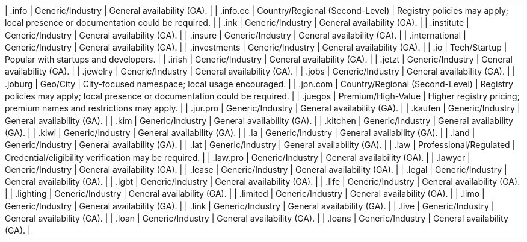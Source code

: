 | .info          | Generic/Industry                | General availability (GA).                                                        |
| .info.ec       | Country/Regional (Second-Level) | Registry policies may apply; local presence or documentation could be required.   |
| .ink           | Generic/Industry                | General availability (GA).                                                        |
| .institute     | Generic/Industry                | General availability (GA).                                                        |
| .insure        | Generic/Industry                | General availability (GA).                                                        |
| .international | Generic/Industry                | General availability (GA).                                                        |
| .investments   | Generic/Industry                | General availability (GA).                                                        |
| .io            | Tech/Startup                    | Popular with startups and developers.                                             |
| .irish         | Generic/Industry                | General availability (GA).                                                        |
| .jetzt         | Generic/Industry                | General availability (GA).                                                        |
| .jewelry       | Generic/Industry                | General availability (GA).                                                        |
| .jobs          | Generic/Industry                | General availability (GA).                                                        |
| .joburg        | Geo/City                        | City-focused namespace; local usage encouraged.                                   |
| .jpn.com       | Country/Regional (Second-Level) | Registry policies may apply; local presence or documentation could be required.   |
| .juegos        | Premium/High-Value              | Higher registry pricing; premium names and restrictions may apply.                |
| .jur.pro       | Generic/Industry                | General availability (GA).                                                        |
| .kaufen        | Generic/Industry                | General availability (GA).                                                        |
| .kim           | Generic/Industry                | General availability (GA).                                                        |
| .kitchen       | Generic/Industry                | General availability (GA).                                                        |
| .kiwi          | Generic/Industry                | General availability (GA).                                                        |
| .la            | Generic/Industry                | General availability (GA).                                                        |
| .land          | Generic/Industry                | General availability (GA).                                                        |
| .lat           | Generic/Industry                | General availability (GA).                                                        |
| .law           | Professional/Regulated          | Credential/eligibility verification may be required.                              |
| .law.pro       | Generic/Industry                | General availability (GA).                                                        |
| .lawyer        | Generic/Industry                | General availability (GA).                                                        |
| .lease         | Generic/Industry                | General availability (GA).                                                        |
| .legal         | Generic/Industry                | General availability (GA).                                                        |
| .lgbt          | Generic/Industry                | General availability (GA).                                                        |
| .life          | Generic/Industry                | General availability (GA).                                                        |
| .lighting      | Generic/Industry                | General availability (GA).                                                        |
| .limited       | Generic/Industry                | General availability (GA).                                                        |
| .limo          | Generic/Industry                | General availability (GA).                                                        |
| .link          | Generic/Industry                | General availability (GA).                                                        |
| .live          | Generic/Industry                | General availability (GA).                                                        |
| .loan          | Generic/Industry                | General availability (GA).                                                        |
| .loans         | Generic/Industry                | General availability (GA).                                                        |
